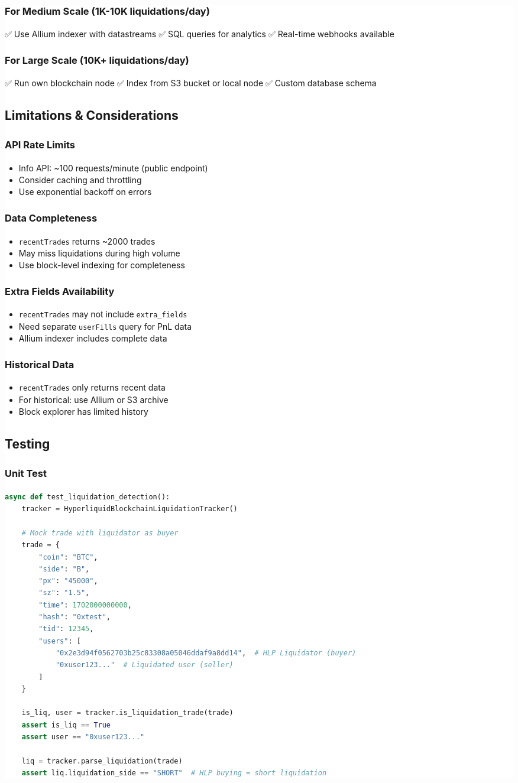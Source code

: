 ### For Medium Scale (1K-10K liquidations/day)
✅ Use Allium indexer with datastreams
✅ SQL queries for analytics
✅ Real-time webhooks available

### For Large Scale (10K+ liquidations/day)
✅ Run own blockchain node
✅ Index from S3 bucket or local node
✅ Custom database schema

## Limitations & Considerations

### API Rate Limits
- Info API: ~100 requests/minute (public endpoint)
- Consider caching and throttling
- Use exponential backoff on errors

### Data Completeness
- `recentTrades` returns ~2000 trades
- May miss liquidations during high volume
- Use block-level indexing for completeness

### Extra Fields Availability
- `recentTrades` may not include `extra_fields`
- Need separate `userFills` query for PnL data
- Allium indexer includes complete data

### Historical Data
- `recentTrades` only returns recent data
- For historical: use Allium or S3 archive
- Block explorer has limited history

## Testing

### Unit Test

```python
async def test_liquidation_detection():
    tracker = HyperliquidBlockchainLiquidationTracker()

    # Mock trade with liquidator as buyer
    trade = {
        "coin": "BTC",
        "side": "B",
        "px": "45000",
        "sz": "1.5",
        "time": 1702000000000,
        "hash": "0xtest",
        "tid": 12345,
        "users": [
            "0x2e3d94f0562703b25c83308a05046ddaf9a8dd14",  # HLP Liquidator (buyer)
            "0xuser123..."  # Liquidated user (seller)
        ]
    }

    is_liq, user = tracker.is_liquidation_trade(trade)
    assert is_liq == True
    assert user == "0xuser123..."

    liq = tracker.parse_liquidation(trade)
    assert liq.liquidation_side == "SHORT"  # HLP buying = short liquidation
```